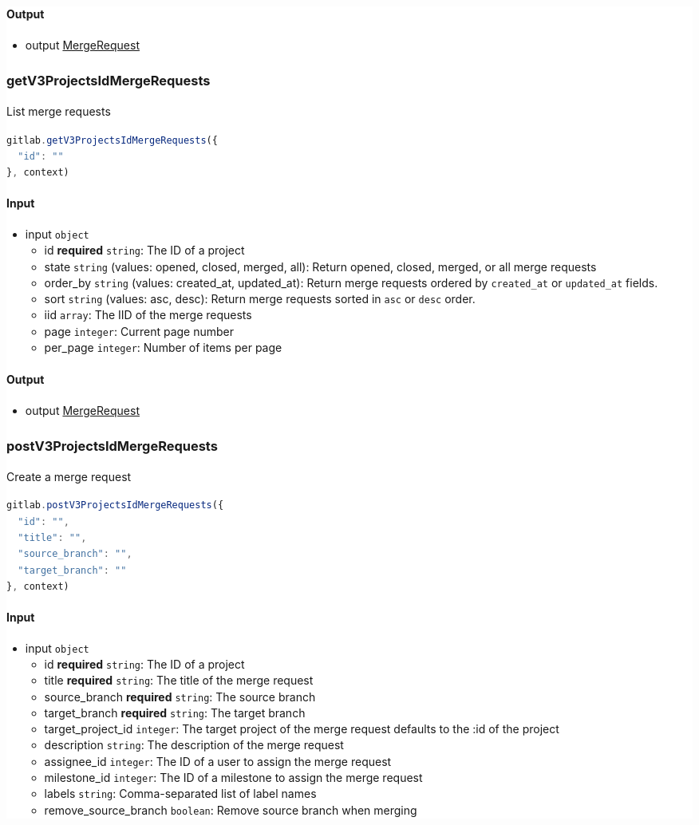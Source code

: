 #### Output
* output [MergeRequest](#mergerequest)

### getV3ProjectsIdMergeRequests
List merge requests


```js
gitlab.getV3ProjectsIdMergeRequests({
  "id": ""
}, context)
```

#### Input
* input `object`
  * id **required** `string`: The ID of a project
  * state `string` (values: opened, closed, merged, all): Return opened, closed, merged, or all merge requests
  * order_by `string` (values: created_at, updated_at): Return merge requests ordered by `created_at` or `updated_at` fields.
  * sort `string` (values: asc, desc): Return merge requests sorted in `asc` or `desc` order.
  * iid `array`: The IID of the merge requests
  * page `integer`: Current page number
  * per_page `integer`: Number of items per page

#### Output
* output [MergeRequest](#mergerequest)

### postV3ProjectsIdMergeRequests
Create a merge request


```js
gitlab.postV3ProjectsIdMergeRequests({
  "id": "",
  "title": "",
  "source_branch": "",
  "target_branch": ""
}, context)
```

#### Input
* input `object`
  * id **required** `string`: The ID of a project
  * title **required** `string`: The title of the merge request
  * source_branch **required** `string`: The source branch
  * target_branch **required** `string`: The target branch
  * target_project_id `integer`: The target project of the merge request defaults to the :id of the project
  * description `string`: The description of the merge request
  * assignee_id `integer`: The ID of a user to assign the merge request
  * milestone_id `integer`: The ID of a milestone to assign the merge request
  * labels `string`: Comma-separated list of label names
  * remove_source_branch `boolean`: Remove source branch when merging
